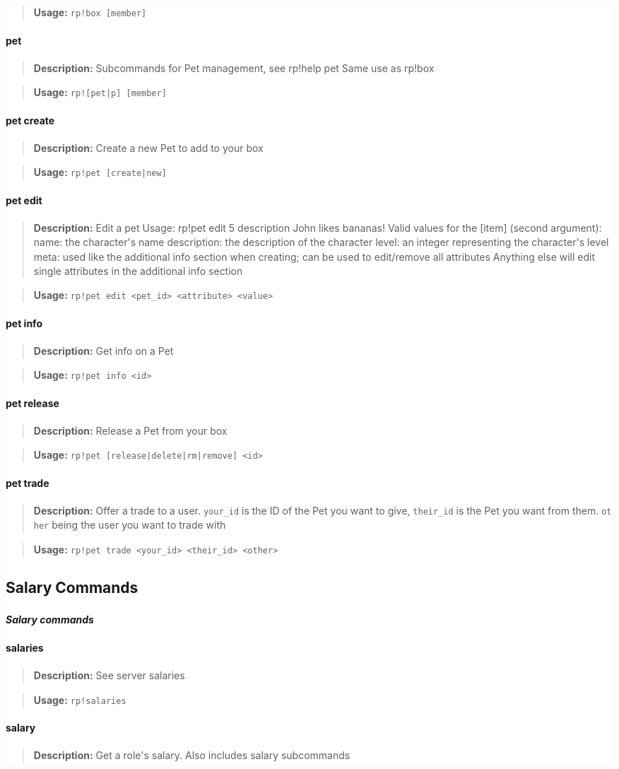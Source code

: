 >**Usage:** `rp!box [member]`

#### pet
>**Description:** Subcommands for Pet management, see rp!help pet
Same use as rp!box

>**Usage:** `rp![pet|p] [member]`

#### pet create
>**Description:** Create a new Pet to add to your box

>**Usage:** `rp!pet [create|new]`

#### pet edit
>**Description:** Edit a pet
Usage: rp!pet edit 5 description John likes bananas!
Valid values for the [item] (second argument):
    name: the character's name
    description: the description of the character
    level: an integer representing the character's level
    meta: used like the additional info section when creating; can be used to edit/remove all attributes
Anything else will edit single attributes in the additional info section

>**Usage:** `rp!pet edit <pet_id> <attribute> <value>`

#### pet info
>**Description:** Get info on a Pet

>**Usage:** `rp!pet info <id>`

#### pet release
>**Description:** Release a Pet from your box

>**Usage:** `rp!pet [release|delete|rm|remove] <id>`

#### pet trade
>**Description:** Offer a trade to a user.
`your_id` is the ID of the Pet you want to give, `their_id` is the Pet you want from them.
`other` being the user you want to trade with

>**Usage:** `rp!pet trade <your_id> <their_id> <other>`

## Salary Commands

#### ***Salary commands***

#### salaries
>**Description:** See server salaries

>**Usage:** `rp!salaries`

#### salary
>**Description:** Get a role's salary. Also includes salary subcommands
